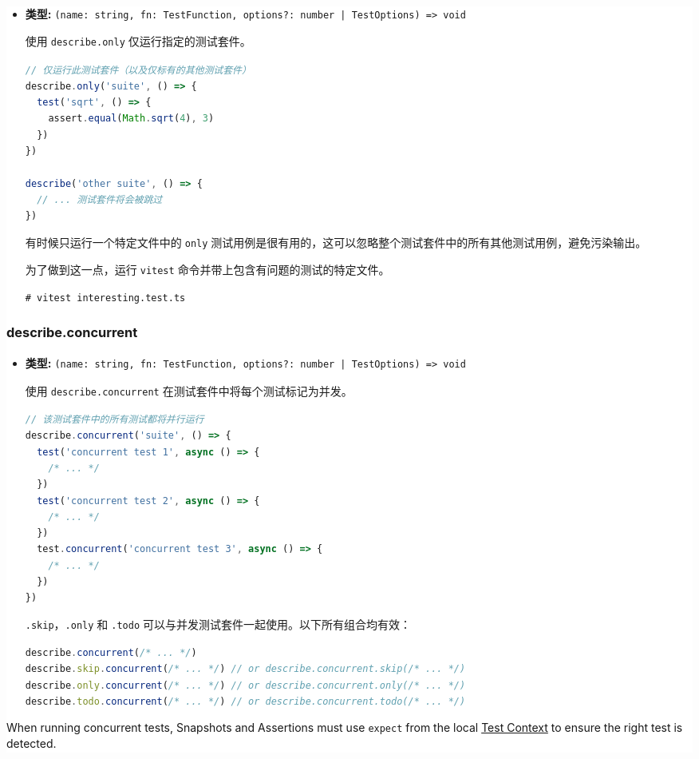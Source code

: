- **类型:** `(name: string, fn: TestFunction, options?: number | TestOptions) => void`

  使用 `describe.only` 仅运行指定的测试套件。

  ```ts
  // 仅运行此测试套件（以及仅标有的其他测试套件）
  describe.only('suite', () => {
    test('sqrt', () => {
      assert.equal(Math.sqrt(4), 3)
    })
  })
  
  describe('other suite', () => {
    // ... 测试套件将会被跳过
  })
  ```

  有时候只运行一个特定文件中的 `only` 测试用例是很有用的，这可以忽略整个测试套件中的所有其他测试用例，避免污染输出。

  为了做到这一点，运行 `vitest` 命令并带上包含有问题的测试的特定文件。

  ```
  # vitest interesting.test.ts
  ```

### describe.concurrent

- **类型:** `(name: string, fn: TestFunction, options?: number | TestOptions) => void`

  使用 `describe.concurrent` 在测试套件中将每个测试标记为并发。

  ```ts
  // 该测试套件中的所有测试都将并行运行
  describe.concurrent('suite', () => {
    test('concurrent test 1', async () => {
      /* ... */
    })
    test('concurrent test 2', async () => {
      /* ... */
    })
    test.concurrent('concurrent test 3', async () => {
      /* ... */
    })
  })
  ```

  `.skip`，`.only` 和 `.todo` 可以与并发测试套件一起使用。以下所有组合均有效：

  ```ts
  describe.concurrent(/* ... */)
  describe.skip.concurrent(/* ... */) // or describe.concurrent.skip(/* ... */)
  describe.only.concurrent(/* ... */) // or describe.concurrent.only(/* ... */)
  describe.todo.concurrent(/* ... */) // or describe.concurrent.todo(/* ... */)
  ```

When running concurrent tests, Snapshots and Assertions must use `expect` from the local [Test Context](/guide/test-context.md) to ensure the right test is detected.
